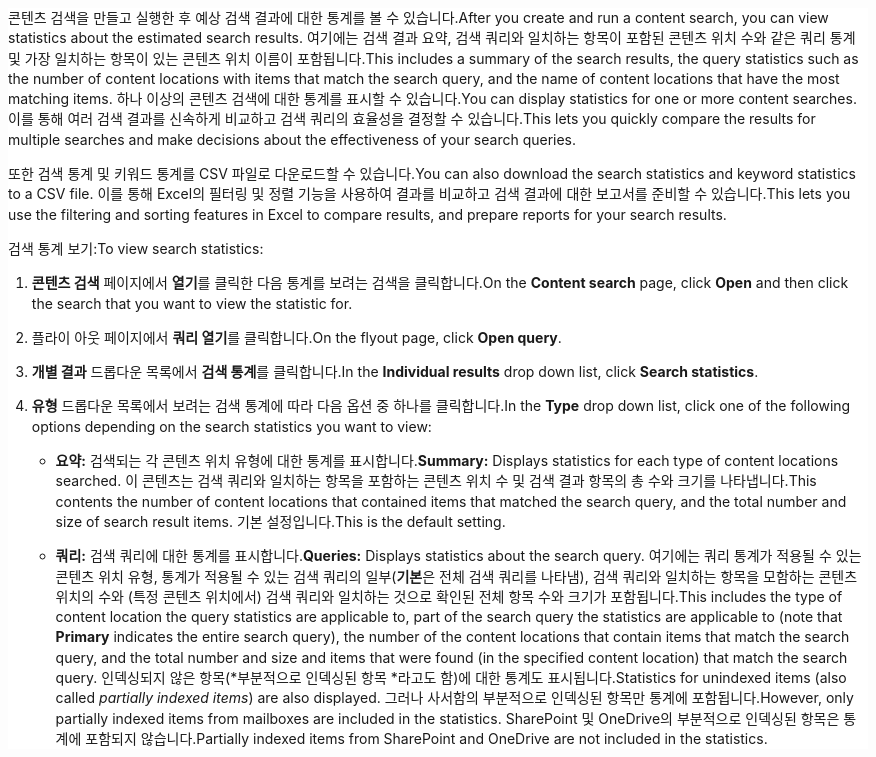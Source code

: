 <span data-ttu-id="0e38d-193">콘텐츠 검색을 만들고 실행한 후 예상 검색 결과에 대한 통계를 볼 수 있습니다.</span><span class="sxs-lookup"><span data-stu-id="0e38d-193">After you create and run a content search, you can view statistics about the estimated search results.</span></span> <span data-ttu-id="0e38d-194">여기에는 검색 결과 요약, 검색 쿼리와 일치하는 항목이 포함된 콘텐츠 위치 수와 같은 쿼리 통계 및 가장 일치하는 항목이 있는 콘텐츠 위치 이름이 포함됩니다.</span><span class="sxs-lookup"><span data-stu-id="0e38d-194">This includes a summary of the search results, the query statistics such as the number of content locations with items that match the search query, and the name of content locations that have the most matching items.</span></span> <span data-ttu-id="0e38d-195">하나 이상의 콘텐츠 검색에 대한 통계를 표시할 수 있습니다.</span><span class="sxs-lookup"><span data-stu-id="0e38d-195">You can display statistics for one or more content searches.</span></span> <span data-ttu-id="0e38d-196">이를 통해 여러 검색 결과를 신속하게 비교하고 검색 쿼리의 효율성을 결정할 수 있습니다.</span><span class="sxs-lookup"><span data-stu-id="0e38d-196">This lets you quickly compare the results for multiple searches and make decisions about the effectiveness of your search queries.</span></span>
  
<span data-ttu-id="0e38d-197">또한 검색 통계 및 키워드 통계를 CSV 파일로 다운로드할 수 있습니다.</span><span class="sxs-lookup"><span data-stu-id="0e38d-197">You can also download the search statistics and keyword statistics to a CSV file.</span></span> <span data-ttu-id="0e38d-198">이를 통해 Excel의 필터링 및 정렬 기능을 사용하여 결과를 비교하고 검색 결과에 대한 보고서를 준비할 수 있습니다.</span><span class="sxs-lookup"><span data-stu-id="0e38d-198">This lets you use the filtering and sorting features in Excel to compare results, and prepare reports for your search results.</span></span>
  
<span data-ttu-id="0e38d-199">검색 통계 보기:</span><span class="sxs-lookup"><span data-stu-id="0e38d-199">To view search statistics:</span></span>
  
1. <span data-ttu-id="0e38d-200">**콘텐츠 검색** 페이지에서 **열기**를 클릭한 다음 통계를 보려는 검색을 클릭합니다.</span><span class="sxs-lookup"><span data-stu-id="0e38d-200">On the **Content search** page, click **Open** and then click the search that you want to view the statistic for.</span></span> 
    
2. <span data-ttu-id="0e38d-201">플라이 아웃 페이지에서 **쿼리 열기**를 클릭합니다.</span><span class="sxs-lookup"><span data-stu-id="0e38d-201">On the flyout page, click **Open query**.</span></span> 
    
3. <span data-ttu-id="0e38d-202">**개별 결과** 드롭다운 목록에서 **검색 통계**를 클릭합니다.</span><span class="sxs-lookup"><span data-stu-id="0e38d-202">In the **Individual results** drop down list, click **Search statistics**.</span></span>
    
4. <span data-ttu-id="0e38d-203">**유형** 드롭다운 목록에서 보려는 검색 통계에 따라 다음 옵션 중 하나를 클릭합니다.</span><span class="sxs-lookup"><span data-stu-id="0e38d-203">In the **Type** drop down list, click one of the following options depending on the search statistics you want to view:</span></span>
    
    - <span data-ttu-id="0e38d-204">**요약:** 검색되는 각 콘텐츠 위치 유형에 대한 통계를 표시합니다.</span><span class="sxs-lookup"><span data-stu-id="0e38d-204">**Summary:** Displays statistics for each type of content locations searched.</span></span> <span data-ttu-id="0e38d-205">이 콘텐츠는 검색 쿼리와 일치하는 항목을 포함하는 콘텐츠 위치 수 및 검색 결과 항목의 총 수와 크기를 나타냅니다.</span><span class="sxs-lookup"><span data-stu-id="0e38d-205">This contents the number of content locations that contained items that matched the search query, and the total number and size of search result items.</span></span> <span data-ttu-id="0e38d-206">기본 설정입니다.</span><span class="sxs-lookup"><span data-stu-id="0e38d-206">This is the default setting.</span></span>

    - <span data-ttu-id="0e38d-207">**쿼리:** 검색 쿼리에 대한 통계를 표시합니다.</span><span class="sxs-lookup"><span data-stu-id="0e38d-207">**Queries:** Displays statistics about the search query.</span></span> <span data-ttu-id="0e38d-208">여기에는 쿼리 통계가 적용될 수 있는 콘텐츠 위치 유형, 통계가 적용될 수 있는 검색 쿼리의 일부(**기본**은 전체 검색 쿼리를 나타냄), 검색 쿼리와 일치하는 항목을 모함하는 콘텐츠 위치의 수와 (특정 콘텐츠 위치에서) 검색 쿼리와 일치하는 것으로 확인된 전체 항목 수와 크기가 포함됩니다.</span><span class="sxs-lookup"><span data-stu-id="0e38d-208">This includes the type of content location the query statistics are applicable to, part of the search query the statistics are applicable to (note that **Primary** indicates the entire search query), the number of the content locations that contain items that match the search query, and the total number and size and items that were found (in the specified content location) that match the search query.</span></span> <span data-ttu-id="0e38d-209">인덱싱되지 않은 항목(\*부분적으로 인덱싱된 항목 \*라고도 함)에 대한 통계도 표시됩니다.</span><span class="sxs-lookup"><span data-stu-id="0e38d-209">Statistics for unindexed items (also called *partially indexed items*) are also displayed.</span></span> <span data-ttu-id="0e38d-210">그러나 사서함의 부분적으로 인덱싱된 항목만 통계에 포함됩니다.</span><span class="sxs-lookup"><span data-stu-id="0e38d-210">However, only partially indexed items from mailboxes are included in the statistics.</span></span> <span data-ttu-id="0e38d-211">SharePoint 및 OneDrive의 부분적으로 인덱싱된 항목은 통계에 포함되지 않습니다.</span><span class="sxs-lookup"><span data-stu-id="0e38d-211">Partially indexed items from SharePoint and OneDrive are not included in the statistics.</span></span>
